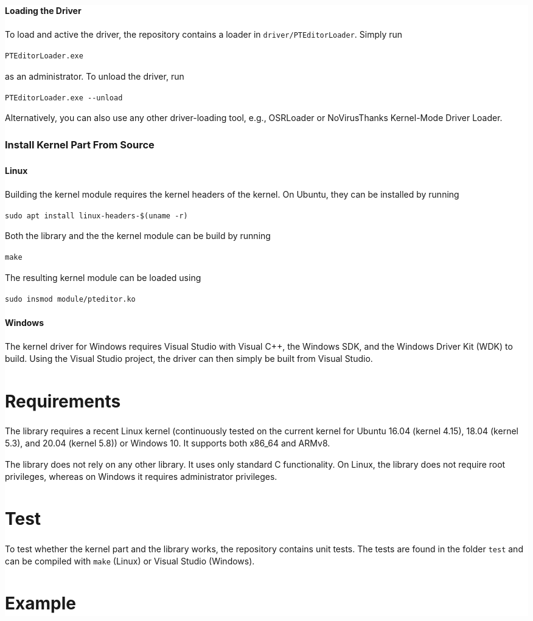 #### Loading the Driver
To load and active the driver, the repository contains a loader in `driver/PTEditorLoader`. Simply run 

    PTEditorLoader.exe
    
as an administrator. To unload the driver, run

    PTEditorLoader.exe --unload

Alternatively, you can also use any other driver-loading tool, e.g., OSRLoader or NoVirusThanks Kernel-Mode Driver Loader. 
    
### Install Kernel Part From Source

#### Linux
Building the kernel module requires the kernel headers of the kernel. On Ubuntu, they can be installed by running

    sudo apt install linux-headers-$(uname -r)

Both the library and the the kernel module can be build by running

    make
    
The resulting kernel module can be loaded using

    sudo insmod module/pteditor.ko
    
#### Windows
The kernel driver for Windows requires Visual Studio with Visual C++, the Windows SDK, and the Windows Driver Kit (WDK) to build. 
Using the Visual Studio project, the driver can then simply be built from Visual Studio. 


# Requirements

The library requires a recent Linux kernel (continuously tested on the current kernel for Ubuntu 16.04 (kernel 4.15), 18.04 (kernel 5.3), and 20.04 (kernel 5.8)) or Windows 10. 
It supports both x86_64 and ARMv8. 

The library does not rely on any other library. It uses only standard C functionality. 
On Linux, the library does not require root privileges, whereas on Windows it requires administrator privileges. 

# Test

To test whether the kernel part and the library works, the repository contains unit tests. 
The tests are found in the folder `test` and can be compiled with `make` (Linux) or Visual Studio (Windows). 

# Example

